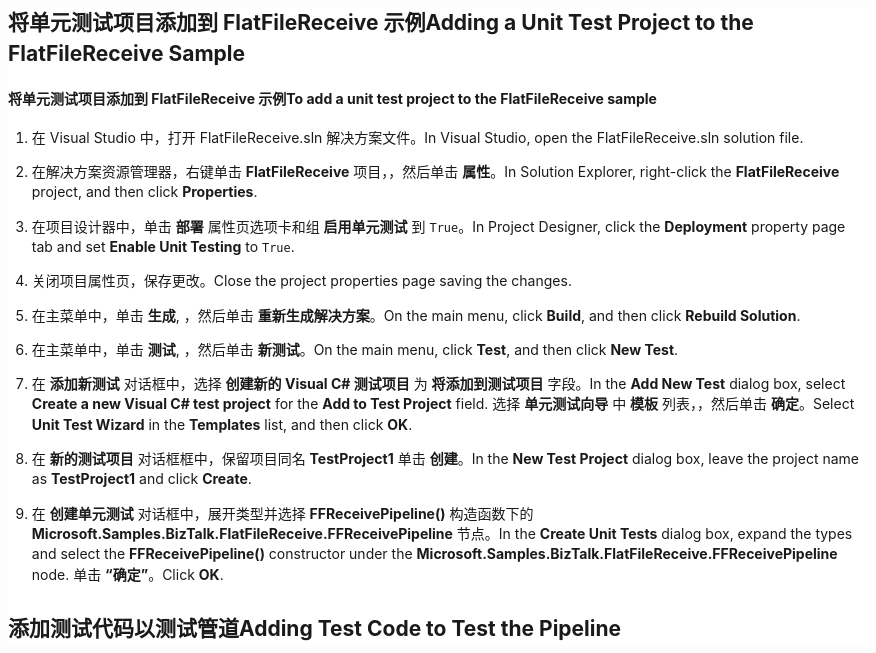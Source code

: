 ## <a name="adding-a-unit-test-project-to-the-flatfilereceive-sample"></a><span data-ttu-id="65c6b-110">将单元测试项目添加到 FlatFileReceive 示例</span><span class="sxs-lookup"><span data-stu-id="65c6b-110">Adding a Unit Test Project to the FlatFileReceive Sample</span></span>  
  
#### <a name="to-add-a-unit-test-project-to-the-flatfilereceive-sample"></a><span data-ttu-id="65c6b-111">将单元测试项目添加到 FlatFileReceive 示例</span><span class="sxs-lookup"><span data-stu-id="65c6b-111">To add a unit test project to the FlatFileReceive sample</span></span>  
  
1.  <span data-ttu-id="65c6b-112">在 Visual Studio 中，打开 FlatFileReceive.sln 解决方案文件。</span><span class="sxs-lookup"><span data-stu-id="65c6b-112">In Visual Studio, open the FlatFileReceive.sln solution file.</span></span>  
  
2.  <span data-ttu-id="65c6b-113">在解决方案资源管理器，右键单击 **FlatFileReceive** 项目，，然后单击 **属性**。</span><span class="sxs-lookup"><span data-stu-id="65c6b-113">In Solution Explorer, right-click the **FlatFileReceive** project, and then click **Properties**.</span></span>  
  
3.  <span data-ttu-id="65c6b-114">在项目设计器中，单击 **部署** 属性页选项卡和组 **启用单元测试** 到 `True`。</span><span class="sxs-lookup"><span data-stu-id="65c6b-114">In Project Designer, click the **Deployment** property page tab and set **Enable Unit Testing** to `True`.</span></span>  
  
4.  <span data-ttu-id="65c6b-115">关闭项目属性页，保存更改。</span><span class="sxs-lookup"><span data-stu-id="65c6b-115">Close the project properties page saving the changes.</span></span>  
  
5.  <span data-ttu-id="65c6b-116">在主菜单中，单击 **生成**, ，然后单击 **重新生成解决方案**。</span><span class="sxs-lookup"><span data-stu-id="65c6b-116">On the main menu, click **Build**, and then click **Rebuild Solution**.</span></span>  
  
6.  <span data-ttu-id="65c6b-117">在主菜单中，单击 **测试**, ，然后单击 **新测试**。</span><span class="sxs-lookup"><span data-stu-id="65c6b-117">On the main menu, click **Test**, and then click **New Test**.</span></span>  
  
7.  <span data-ttu-id="65c6b-118">在 **添加新测试** 对话框中，选择 **创建新的 Visual C# 测试项目** 为 **将添加到测试项目** 字段。</span><span class="sxs-lookup"><span data-stu-id="65c6b-118">In the **Add New Test** dialog box, select **Create a new Visual C# test project** for the **Add to Test Project** field.</span></span> <span data-ttu-id="65c6b-119">选择 **单元测试向导** 中 **模板** 列表，，然后单击 **确定**。</span><span class="sxs-lookup"><span data-stu-id="65c6b-119">Select **Unit Test Wizard** in the **Templates** list, and then click **OK**.</span></span>  
  
8.  <span data-ttu-id="65c6b-120">在 **新的测试项目** 对话框框中，保留项目同名 **TestProject1** 单击 **创建**。</span><span class="sxs-lookup"><span data-stu-id="65c6b-120">In the **New Test Project** dialog box, leave the project name as **TestProject1** and click **Create**.</span></span>  
  
9. <span data-ttu-id="65c6b-121">在 **创建单元测试** 对话框中，展开类型并选择 **FFReceivePipeline()** 构造函数下的 **Microsoft.Samples.BizTalk.FlatFileReceive.FFReceivePipeline** 节点。</span><span class="sxs-lookup"><span data-stu-id="65c6b-121">In the **Create Unit Tests** dialog box, expand the types and select the **FFReceivePipeline()** constructor under the **Microsoft.Samples.BizTalk.FlatFileReceive.FFReceivePipeline** node.</span></span> <span data-ttu-id="65c6b-122">单击 **“确定”**。</span><span class="sxs-lookup"><span data-stu-id="65c6b-122">Click **OK**.</span></span>  
  
## <a name="adding-test-code-to-test-the-pipeline"></a><span data-ttu-id="65c6b-123">添加测试代码以测试管道</span><span class="sxs-lookup"><span data-stu-id="65c6b-123">Adding Test Code to Test the Pipeline</span></span>  
  